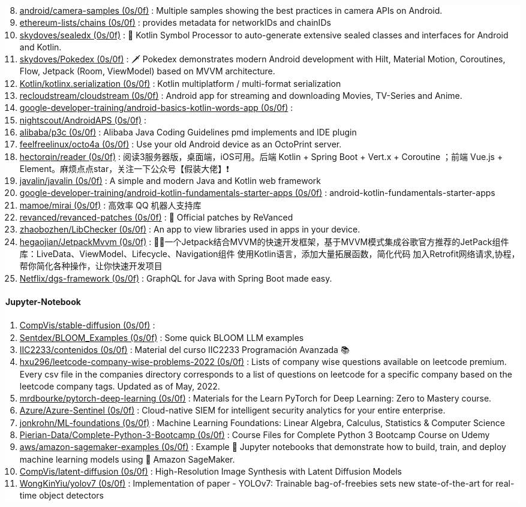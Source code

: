 8. [android/camera-samples (0s/0f)](https://github.com/android/camera-samples) : Multiple samples showing the best practices in camera APIs on Android.
9. [ethereum-lists/chains (0s/0f)](https://github.com/ethereum-lists/chains) : provides metadata for networkIDs and chainIDs
10. [skydoves/sealedx (0s/0f)](https://github.com/skydoves/sealedx) : 🎲 Kotlin Symbol Processor to auto-generate extensive sealed classes and interfaces for Android and Kotlin.
11. [skydoves/Pokedex (0s/0f)](https://github.com/skydoves/Pokedex) : 🗡️ Pokedex demonstrates modern Android development with Hilt, Material Motion, Coroutines, Flow, Jetpack (Room, ViewModel) based on MVVM architecture.
12. [Kotlin/kotlinx.serialization (0s/0f)](https://github.com/Kotlin/kotlinx.serialization) : Kotlin multiplatform / multi-format serialization
13. [recloudstream/cloudstream (0s/0f)](https://github.com/recloudstream/cloudstream) : Android app for streaming and downloading Movies, TV-Series and Anime.
14. [google-developer-training/android-basics-kotlin-words-app (0s/0f)](https://github.com/google-developer-training/android-basics-kotlin-words-app) : 
15. [nightscout/AndroidAPS (0s/0f)](https://github.com/nightscout/AndroidAPS) : 
16. [alibaba/p3c (0s/0f)](https://github.com/alibaba/p3c) : Alibaba Java Coding Guidelines pmd implements and IDE plugin
17. [feelfreelinux/octo4a (0s/0f)](https://github.com/feelfreelinux/octo4a) : Use your old Android device as an OctoPrint server.
18. [hectorqin/reader (0s/0f)](https://github.com/hectorqin/reader) : 阅读3服务器版，桌面端，iOS可用。后端 Kotlin + Spring Boot + Vert.x + Coroutine ；前端 Vue.js + Element。麻烦点点star，关注一下公众号【假装大佬】❗️
19. [javalin/javalin (0s/0f)](https://github.com/javalin/javalin) : A simple and modern Java and Kotlin web framework
20. [google-developer-training/android-kotlin-fundamentals-starter-apps (0s/0f)](https://github.com/google-developer-training/android-kotlin-fundamentals-starter-apps) : android-kotlin-fundamentals-starter-apps
21. [mamoe/mirai (0s/0f)](https://github.com/mamoe/mirai) : 高效率 QQ 机器人支持库
22. [revanced/revanced-patches (0s/0f)](https://github.com/revanced/revanced-patches) : 🧩 Official patches by ReVanced
23. [zhaobozhen/LibChecker (0s/0f)](https://github.com/zhaobozhen/LibChecker) : An app to view libraries used in apps in your device.
24. [hegaojian/JetpackMvvm (0s/0f)](https://github.com/hegaojian/JetpackMvvm) : 🐔🏀一个Jetpack结合MVVM的快速开发框架，基于MVVM模式集成谷歌官方推荐的JetPack组件库：LiveData、ViewModel、Lifecycle、Navigation组件 使用Kotlin语言，添加大量拓展函数，简化代码 加入Retrofit网络请求,协程，帮你简化各种操作，让你快速开发项目
25. [Netflix/dgs-framework (0s/0f)](https://github.com/Netflix/dgs-framework) : GraphQL for Java with Spring Boot made easy.

#### Jupyter-Notebook
1. [CompVis/stable-diffusion (0s/0f)](https://github.com/CompVis/stable-diffusion) : 
2. [Sentdex/BLOOM_Examples (0s/0f)](https://github.com/Sentdex/BLOOM_Examples) : Some quick BLOOM LLM examples
3. [IIC2233/contenidos (0s/0f)](https://github.com/IIC2233/contenidos) : Material del curso IIC2233 Programación Avanzada 📚
4. [hxu296/leetcode-company-wise-problems-2022 (0s/0f)](https://github.com/hxu296/leetcode-company-wise-problems-2022) : Lists of company wise questions available on leetcode premium. Every csv file in the companies directory corresponds to a list of questions on leetcode for a specific company based on the leetcode company tags. Updated as of May, 2022.
5. [mrdbourke/pytorch-deep-learning (0s/0f)](https://github.com/mrdbourke/pytorch-deep-learning) : Materials for the Learn PyTorch for Deep Learning: Zero to Mastery course.
6. [Azure/Azure-Sentinel (0s/0f)](https://github.com/Azure/Azure-Sentinel) : Cloud-native SIEM for intelligent security analytics for your entire enterprise.
7. [jonkrohn/ML-foundations (0s/0f)](https://github.com/jonkrohn/ML-foundations) : Machine Learning Foundations: Linear Algebra, Calculus, Statistics & Computer Science
8. [Pierian-Data/Complete-Python-3-Bootcamp (0s/0f)](https://github.com/Pierian-Data/Complete-Python-3-Bootcamp) : Course Files for Complete Python 3 Bootcamp Course on Udemy
9. [aws/amazon-sagemaker-examples (0s/0f)](https://github.com/aws/amazon-sagemaker-examples) : Example 📓 Jupyter notebooks that demonstrate how to build, train, and deploy machine learning models using 🧠 Amazon SageMaker.
10. [CompVis/latent-diffusion (0s/0f)](https://github.com/CompVis/latent-diffusion) : High-Resolution Image Synthesis with Latent Diffusion Models
11. [WongKinYiu/yolov7 (0s/0f)](https://github.com/WongKinYiu/yolov7) : Implementation of paper - YOLOv7: Trainable bag-of-freebies sets new state-of-the-art for real-time object detectors